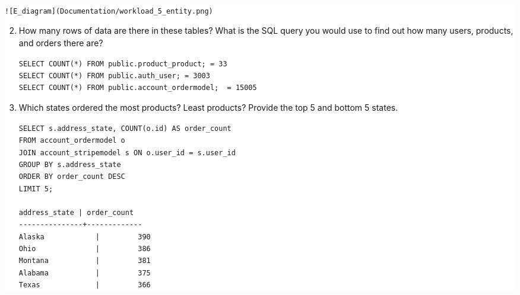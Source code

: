     ![E_diagram](Documentation/workload_5_entity.png)

2. How many rows of data are there in these tables?  What is the SQL query you would use to find out how many users, products, and orders there are?

    ```
    SELECT COUNT(*) FROM public.product_product; = 33
    SELECT COUNT(*) FROM public.auth_user; = 3003 
    SELECT COUNT(*) FROM public.account_ordermodel;  = 15005
    ```

3. Which states ordered the most products? Least products? Provide the top 5 and bottom 5 states.

    ```
    SELECT s.address_state, COUNT(o.id) AS order_count
    FROM account_ordermodel o
    JOIN account_stripemodel s ON o.user_id = s.user_id
    GROUP BY s.address_state
    ORDER BY order_count DESC
    LIMIT 5;

    address_state | order_count 
    ---------------+-------------
    Alaska        	  |         390
    Ohio          	  |         386
    Montana       	  |         381
    Alabama       	  |         375
    Texas         	  |         366
